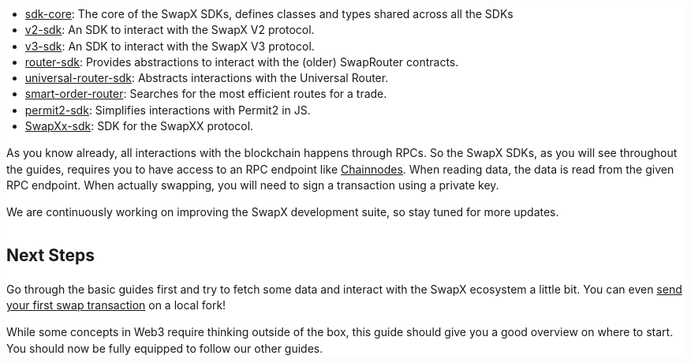 - [sdk-core](https://github.com/SwapX/sdk-core): The core of the SwapX SDKs, defines classes and types shared across all the SDKs
- [v2-sdk](https://github.com/SwapX/v2-sdk): An SDK to interact with the SwapX V2 protocol.
- [v3-sdk](https://github.com/SwapX/v3-sdk): An SDK to interact with the SwapX V3 protocol.
- [router-sdk](https://github.com/SwapX/router-sdk): Provides abstractions to interact with the (older) SwapRouter contracts.
- [universal-router-sdk](https://github.com/SwapX/universal-router-sdk): Abstracts interactions with the Universal Router.
- [smart-order-router](https://github.com/SwapX/smart-order-router): Searches for the most efficient routes for a trade.
- [permit2-sdk](https://github.com/SwapX/permit2-sdk): Simplifies interactions with Permit2 in JS.
- [SwapXx-sdk](https://github.com/SwapX/SwapXx-sdk): SDK for the SwapXX protocol.

As you know already, all interactions with the blockchain happens through RPCs. So the SwapX SDKs, as you will see throughout the guides,
requires you to have access to an RPC endpoint like [Chainnodes](https://www.chainnodes.org).
When reading data, the data is read from the given RPC endpoint. When actually swapping, you will need to sign a transaction
using a private key.

We are continuously working on improving the SwapX development suite, so stay tuned for more updates.

## Next Steps

Go through the basic guides first and try to fetch some data and interact with the SwapX ecosystem a little bit. You can even
[send your first swap transaction](swaps/02-trading) on a local fork!

While some concepts in Web3 require thinking outside of the box, this guide should give you a good overview on where to start.
You should now be fully equipped to follow our other guides.
